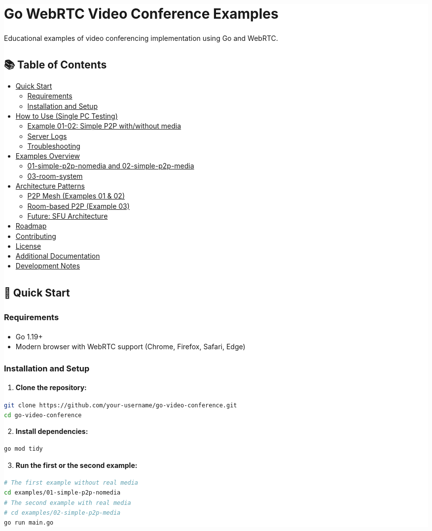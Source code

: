 # Go WebRTC Video Conference Examples

Educational examples of video conferencing implementation using Go and WebRTC.

## 📚 Table of Contents

- [Quick Start](#-quick-start)
  - [Requirements](#requirements)
  - [Installation and Setup](#installation-and-setup)
- [How to Use (Single PC Testing)](#-how-to-use-single-pc-testing)
  - [Example 01-02: Simple P2P with/without media](#example-01-02-simple-p2p-withwithout-media)
  - [Server Logs](#-server-logs)
  - [Troubleshooting](#-troubleshooting)
- [Examples Overview](#-examples-overview)
  - [01-simple-p2p-nomedia and 02-simple-p2p-media](#01-simple-p2p-nomedia-and-02-simple-p2p-media-)
  - [03-room-system](#03-room-system---todo)
- [Architecture Patterns](#️-architecture-patterns)
  - [P2P Mesh (Examples 01 & 02)](#p2p-mesh-examples-01--02)
  - [Room-based P2P (Example 03)](#room-based-p2p-example-03---todo)
  - [Future: SFU Architecture](#future-sfu-architecture)
- [Roadmap](#-roadmap)
- [Contributing](#-contributing)
- [License](#-license)
- [Additional Documentation](#-additional-documentation)
- [Development Notes](#-development-notes)

## 🚀 Quick Start

### Requirements
- Go 1.19+ 
- Modern browser with WebRTC support (Chrome, Firefox, Safari, Edge)

### Installation and Setup

1. **Clone the repository:**
```bash
git clone https://github.com/your-username/go-video-conference.git
cd go-video-conference
```

2. **Install dependencies:**
```bash
go mod tidy
```

3. **Run the first or the second example:**
```bash
# The first example without real media
cd examples/01-simple-p2p-nomedia
# The second example with real media
# cd examples/02-simple-p2p-media
go run main.go
```
